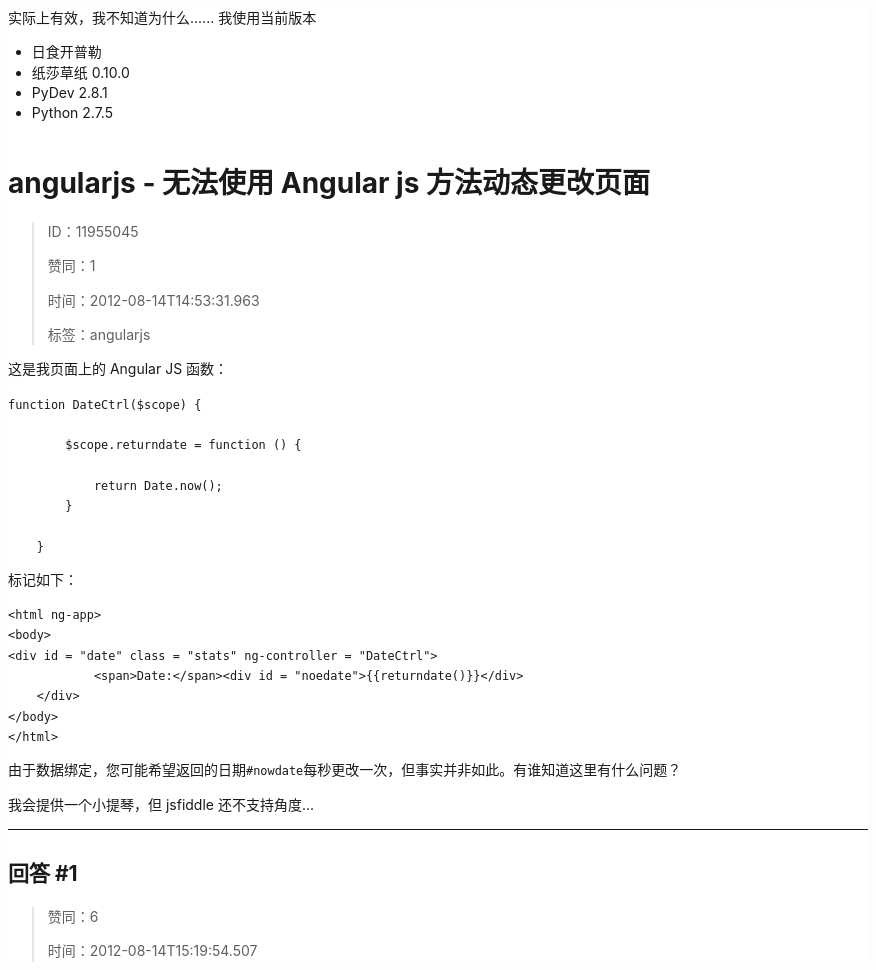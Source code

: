 实际上有效，我不知道为什么......
我使用当前版本

*   日食开普勒
*   纸莎草纸 0.10.0
*   PyDev 2.8.1
*   Python 2.7.5

# angularjs - 无法使用 Angular js 方法动态更改页面

> ID：11955045
> 
> 赞同：1
> 
> 时间：2012-08-14T14:53:31.963
> 
> 标签：angularjs

这是我页面上的 Angular JS 函数：

```
function DateCtrl($scope) {

        $scope.returndate = function () {

            return Date.now();
        }

    } 
```

标记如下：

```
<html ng-app>
<body>    
<div id = "date" class = "stats" ng-controller = "DateCtrl">
            <span>Date:</span><div id = "noedate">{{returndate()}}</div>
    </div>
</body>
</html> 
```

由于数据绑定，您可能希望返回的日期`#nowdate`每秒更改一次，但事实并非如此。有谁知道这里有什么问题？

我会提供一个小提琴，但 jsfiddle 还不支持角度...

* * *

## 回答 #1

> 赞同：6
> 
> 时间：2012-08-14T15:19:54.507
